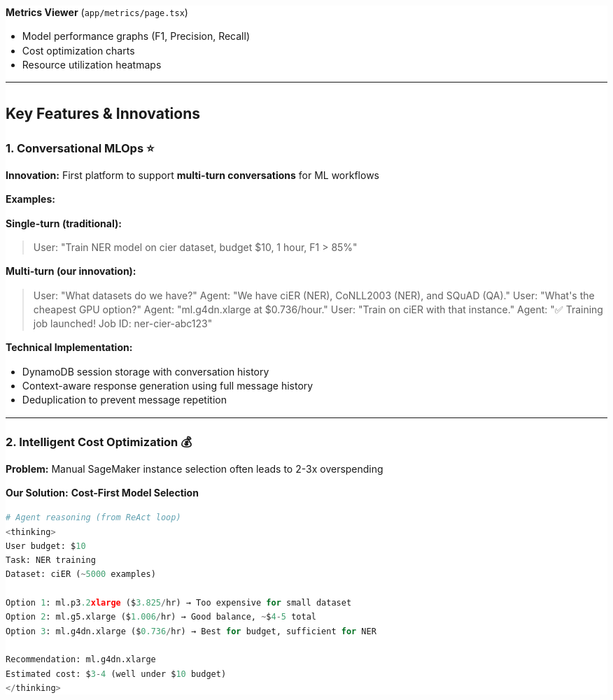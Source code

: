 **Metrics Viewer** (`app/metrics/page.tsx`)
- Model performance graphs (F1, Precision, Recall)
- Cost optimization charts
- Resource utilization heatmaps

---

## Key Features & Innovations

### 1. Conversational MLOps ⭐

**Innovation:** First platform to support **multi-turn conversations** for ML workflows

**Examples:**

**Single-turn (traditional):**
> User: "Train NER model on cier dataset, budget $10, 1 hour, F1 > 85%"

**Multi-turn (our innovation):**
> User: "What datasets do we have?"
> Agent: "We have ciER (NER), CoNLL2003 (NER), and SQuAD (QA)."
> User: "What's the cheapest GPU option?"
> Agent: "ml.g4dn.xlarge at $0.736/hour."
> User: "Train on ciER with that instance."
> Agent: "✅ Training job launched! Job ID: ner-cier-abc123"

**Technical Implementation:**
- DynamoDB session storage with conversation history
- Context-aware response generation using full message history
- Deduplication to prevent message repetition

---

### 2. Intelligent Cost Optimization 💰

**Problem:** Manual SageMaker instance selection often leads to 2-3x overspending

**Our Solution:** **Cost-First Model Selection**

```python
# Agent reasoning (from ReAct loop)
<thinking>
User budget: $10
Task: NER training
Dataset: ciER (~5000 examples)

Option 1: ml.p3.2xlarge ($3.825/hr) → Too expensive for small dataset
Option 2: ml.g5.xlarge ($1.006/hr) → Good balance, ~$4-5 total
Option 3: ml.g4dn.xlarge ($0.736/hr) → Best for budget, sufficient for NER

Recommendation: ml.g4dn.xlarge
Estimated cost: $3-4 (well under $10 budget)
</thinking>
```
